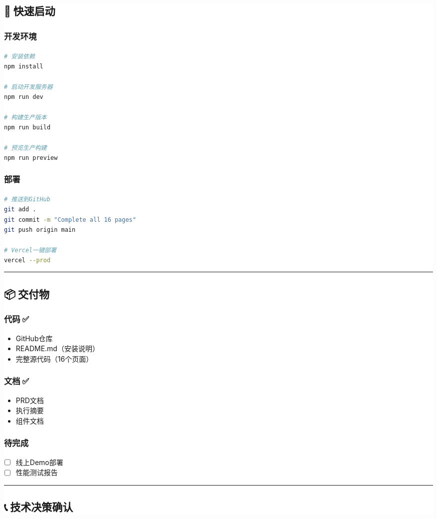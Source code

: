 ## 🚀 快速启动

### 开发环境
```bash
# 安装依赖
npm install

# 启动开发服务器
npm run dev

# 构建生产版本
npm run build

# 预览生产构建
npm run preview
```

### 部署
```bash
# 推送到GitHub
git add .
git commit -m "Complete all 16 pages"
git push origin main

# Vercel一键部署
vercel --prod
```

---

## 📦 交付物

### 代码 ✅
- GitHub仓库
- README.md（安装说明）
- 完整源代码（16个页面）

### 文档 ✅
- PRD文档
- 执行摘要
- 组件文档

### 待完成
- [ ] 线上Demo部署
- [ ] 性能测试报告

---

## 📞 技术决策确认
